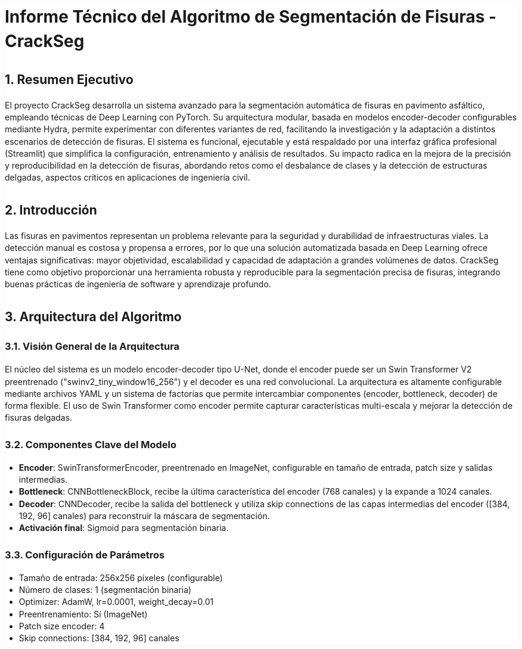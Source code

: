 # Informe Técnico del Algoritmo de Segmentación de Fisuras - CrackSeg

## 1. Resumen Ejecutivo

El proyecto CrackSeg desarrolla un sistema avanzado para la segmentación automática de fisuras en
pavimento asfáltico, empleando técnicas de Deep Learning con PyTorch. Su arquitectura modular,
basada en modelos encoder-decoder configurables mediante Hydra, permite experimentar con diferentes
variantes de red, facilitando la investigación y la adaptación a distintos escenarios de detección
de fisuras. El sistema es funcional, ejecutable y está respaldado por una interfaz gráfica
profesional (Streamlit) que simplifica la configuración, entrenamiento y análisis de resultados.
Su impacto radica en la mejora de la precisión y reproducibilidad en la detección de fisuras,
abordando retos como el desbalance de clases y la detección de estructuras delgadas, aspectos
críticos en aplicaciones de ingeniería civil.

## 2. Introducción

Las fisuras en pavimentos representan un problema relevante para la seguridad y durabilidad de
infraestructuras viales. La detección manual es costosa y propensa a errores, por lo que una
solución automatizada basada en Deep Learning ofrece ventajas significativas: mayor objetividad,
escalabilidad y capacidad de adaptación a grandes volúmenes de datos. CrackSeg tiene como objetivo
proporcionar una herramienta robusta y reproducible para la segmentación precisa de fisuras,
integrando buenas prácticas de ingeniería de software y aprendizaje profundo.

## 3. Arquitectura del Algoritmo

### 3.1. Visión General de la Arquitectura

El núcleo del sistema es un modelo encoder-decoder tipo U-Net, donde el encoder puede ser un Swin
Transformer V2 preentrenado ("swinv2_tiny_window16_256") y el decoder es una red convolucional. La
arquitectura es altamente configurable mediante archivos YAML y un sistema de factorías que permite
intercambiar componentes (encoder, bottleneck, decoder) de forma flexible. El uso de Swin
Transformer como encoder permite capturar características multi-escala y mejorar la detección de
fisuras delgadas.

### 3.2. Componentes Clave del Modelo

- **Encoder**: SwinTransformerEncoder, preentrenado en ImageNet, configurable en tamaño de entrada,
  patch size y salidas intermedias.
- **Bottleneck**: CNNBottleneckBlock, recibe la última característica del encoder (768 canales) y la
  expande a 1024 canales.
- **Decoder**: CNNDecoder, recibe la salida del bottleneck y utiliza skip connections de las capas
  intermedias del encoder ([384, 192, 96] canales) para reconstruir la máscara de segmentación.
- **Activación final**: Sigmoid para segmentación binaria.

### 3.3. Configuración de Parámetros

- Tamaño de entrada: 256x256 píxeles (configurable)
- Número de clases: 1 (segmentación binaria)
- Optimizer: AdamW, lr=0.0001, weight_decay=0.01
- Preentrenamiento: Sí (ImageNet)
- Patch size encoder: 4
- Skip connections: [384, 192, 96] canales
